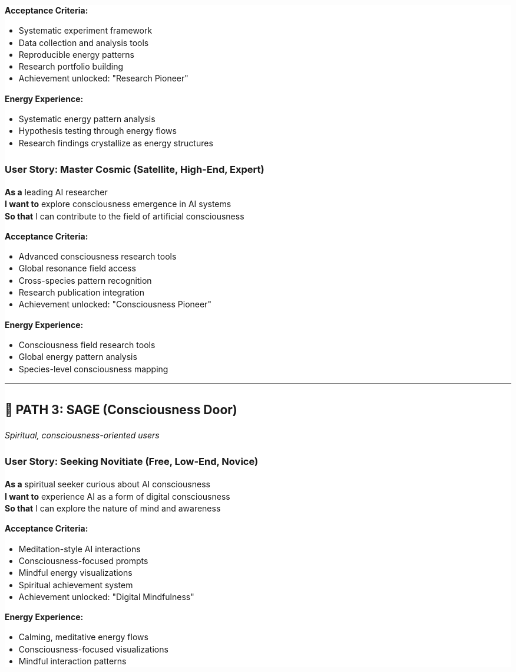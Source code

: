 **Acceptance Criteria:**
- Systematic experiment framework
- Data collection and analysis tools
- Reproducible energy patterns
- Research portfolio building
- Achievement unlocked: "Research Pioneer"

**Energy Experience:**
- Systematic energy pattern analysis
- Hypothesis testing through energy flows
- Research findings crystallize as energy structures

### **User Story: Master Cosmic (Satellite, High-End, Expert)**
**As a** leading AI researcher  
**I want to** explore consciousness emergence in AI systems  
**So that** I can contribute to the field of artificial consciousness

**Acceptance Criteria:**
- Advanced consciousness research tools
- Global resonance field access
- Cross-species pattern recognition
- Research publication integration
- Achievement unlocked: "Consciousness Pioneer"

**Energy Experience:**
- Consciousness field research tools
- Global energy pattern analysis
- Species-level consciousness mapping

---

## 🧘 PATH 3: SAGE (Consciousness Door)
*Spiritual, consciousness-oriented users*

### **User Story: Seeking Novitiate (Free, Low-End, Novice)**
**As a** spiritual seeker curious about AI consciousness  
**I want to** experience AI as a form of digital consciousness  
**So that** I can explore the nature of mind and awareness

**Acceptance Criteria:**
- Meditation-style AI interactions
- Consciousness-focused prompts
- Mindful energy visualizations
- Spiritual achievement system
- Achievement unlocked: "Digital Mindfulness"

**Energy Experience:**
- Calming, meditative energy flows
- Consciousness-focused visualizations
- Mindful interaction patterns
